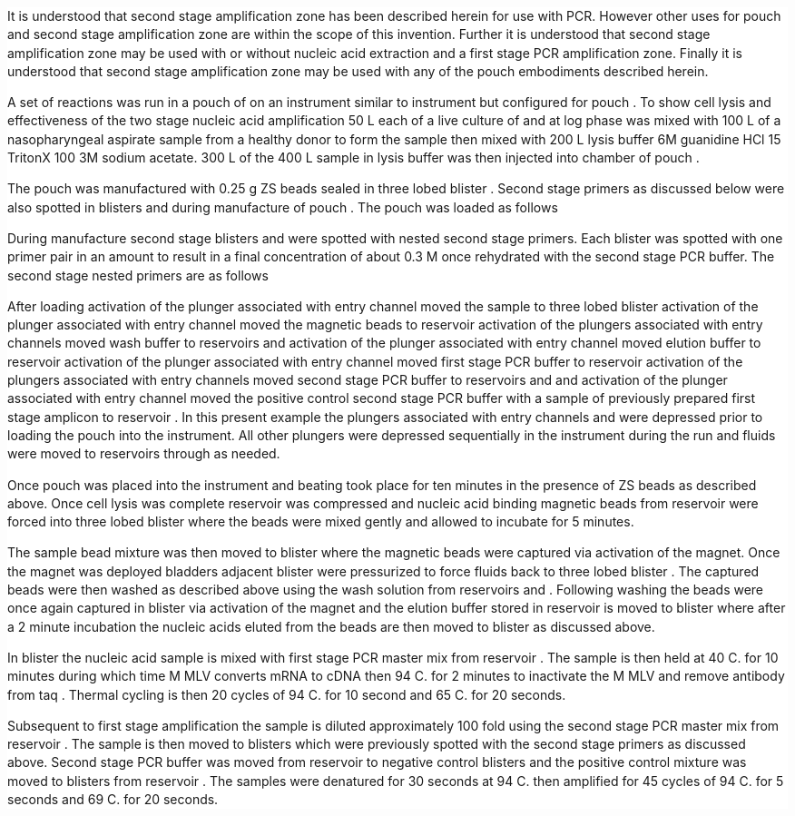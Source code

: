 It is understood that second stage amplification zone has been described herein for use with PCR. However other uses for pouch and second stage amplification zone are within the scope of this invention. Further it is understood that second stage amplification zone may be used with or without nucleic acid extraction and a first stage PCR amplification zone. Finally it is understood that second stage amplification zone may be used with any of the pouch embodiments described herein.

A set of reactions was run in a pouch of on an instrument similar to instrument but configured for pouch . To show cell lysis and effectiveness of the two stage nucleic acid amplification 50 L each of a live culture of and at log phase was mixed with 100 L of a nasopharyngeal aspirate sample from a healthy donor to form the sample then mixed with 200 L lysis buffer 6M guanidine HCl 15 TritonX 100 3M sodium acetate. 300 L of the 400 L sample in lysis buffer was then injected into chamber of pouch .

The pouch was manufactured with 0.25 g ZS beads sealed in three lobed blister . Second stage primers as discussed below were also spotted in blisters and during manufacture of pouch . The pouch was loaded as follows 

During manufacture second stage blisters and were spotted with nested second stage primers. Each blister was spotted with one primer pair in an amount to result in a final concentration of about 0.3 M once rehydrated with the second stage PCR buffer. The second stage nested primers are as follows 

After loading activation of the plunger associated with entry channel moved the sample to three lobed blister activation of the plunger associated with entry channel moved the magnetic beads to reservoir activation of the plungers associated with entry channels moved wash buffer to reservoirs and activation of the plunger associated with entry channel moved elution buffer to reservoir activation of the plunger associated with entry channel moved first stage PCR buffer to reservoir activation of the plungers associated with entry channels moved second stage PCR buffer to reservoirs and and activation of the plunger associated with entry channel moved the positive control second stage PCR buffer with a sample of previously prepared first stage amplicon to reservoir . In this present example the plungers associated with entry channels and were depressed prior to loading the pouch into the instrument. All other plungers were depressed sequentially in the instrument during the run and fluids were moved to reservoirs through as needed.

Once pouch was placed into the instrument and beating took place for ten minutes in the presence of ZS beads as described above. Once cell lysis was complete reservoir was compressed and nucleic acid binding magnetic beads from reservoir were forced into three lobed blister where the beads were mixed gently and allowed to incubate for 5 minutes.

The sample bead mixture was then moved to blister where the magnetic beads were captured via activation of the magnet. Once the magnet was deployed bladders adjacent blister were pressurized to force fluids back to three lobed blister . The captured beads were then washed as described above using the wash solution from reservoirs and . Following washing the beads were once again captured in blister via activation of the magnet and the elution buffer stored in reservoir is moved to blister where after a 2 minute incubation the nucleic acids eluted from the beads are then moved to blister as discussed above.

In blister the nucleic acid sample is mixed with first stage PCR master mix from reservoir . The sample is then held at 40 C. for 10 minutes during which time M MLV converts mRNA to cDNA then 94 C. for 2 minutes to inactivate the M MLV and remove antibody from taq . Thermal cycling is then 20 cycles of 94 C. for 10 second and 65 C. for 20 seconds.

Subsequent to first stage amplification the sample is diluted approximately 100 fold using the second stage PCR master mix from reservoir . The sample is then moved to blisters which were previously spotted with the second stage primers as discussed above. Second stage PCR buffer was moved from reservoir to negative control blisters and the positive control mixture was moved to blisters from reservoir . The samples were denatured for 30 seconds at 94 C. then amplified for 45 cycles of 94 C. for 5 seconds and 69 C. for 20 seconds.
